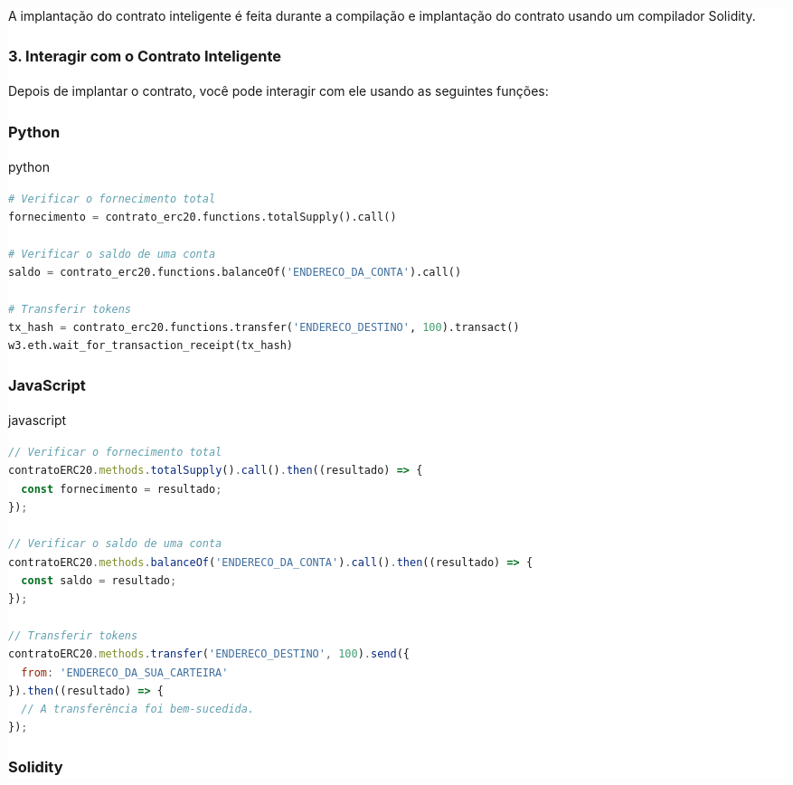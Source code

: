 A implantação do contrato inteligente é feita durante a compilação e implantação do contrato usando um compilador Solidity.





### **3. Interagir com o Contrato Inteligente**

Depois de implantar o contrato, você pode interagir com ele usando as seguintes funções:



### **Python**

python

```python
# Verificar o fornecimento total
fornecimento = contrato_erc20.functions.totalSupply().call()

# Verificar o saldo de uma conta
saldo = contrato_erc20.functions.balanceOf('ENDERECO_DA_CONTA').call()

# Transferir tokens
tx_hash = contrato_erc20.functions.transfer('ENDERECO_DESTINO', 100).transact()
w3.eth.wait_for_transaction_receipt(tx_hash)
```



### **JavaScript**

javascript

```javascript
// Verificar o fornecimento total
contratoERC20.methods.totalSupply().call().then((resultado) => {
  const fornecimento = resultado;
});

// Verificar o saldo de uma conta
contratoERC20.methods.balanceOf('ENDERECO_DA_CONTA').call().then((resultado) => {
  const saldo = resultado;
});

// Transferir tokens
contratoERC20.methods.transfer('ENDERECO_DESTINO', 100).send({
  from: 'ENDERECO_DA_SUA_CARTEIRA'
}).then((resultado) => {
  // A transferência foi bem-sucedida.
});
```



### **Solidity**

